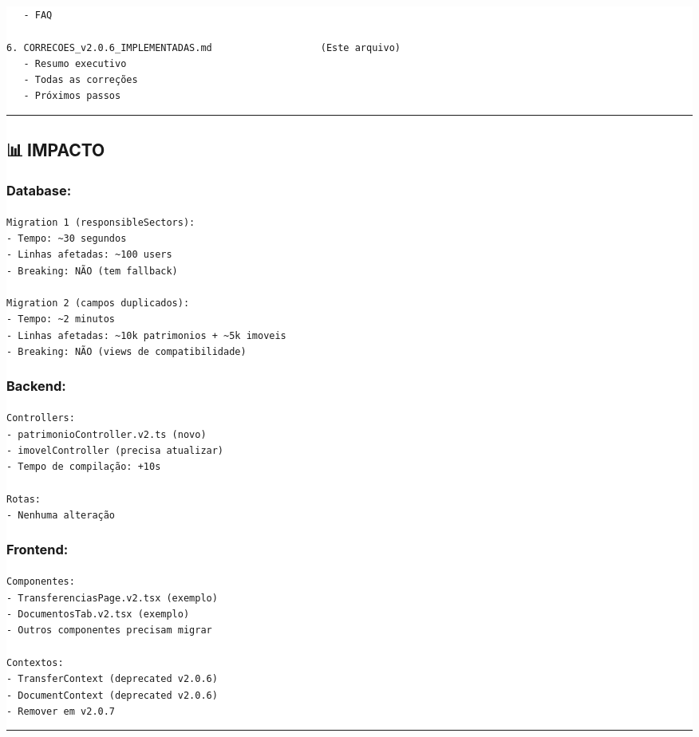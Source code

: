 ```
   - FAQ

6. CORRECOES_v2.0.6_IMPLEMENTADAS.md                   (Este arquivo)
   - Resumo executivo
   - Todas as correções
   - Próximos passos
```

---

## 📊 IMPACTO

### **Database:**
```
Migration 1 (responsibleSectors):
- Tempo: ~30 segundos
- Linhas afetadas: ~100 users
- Breaking: NÃO (tem fallback)

Migration 2 (campos duplicados):
- Tempo: ~2 minutos
- Linhas afetadas: ~10k patrimonios + ~5k imoveis
- Breaking: NÃO (views de compatibilidade)
```

### **Backend:**
```
Controllers:
- patrimonioController.v2.ts (novo)
- imovelController (precisa atualizar)
- Tempo de compilação: +10s

Rotas:
- Nenhuma alteração
```

### **Frontend:**
```
Componentes:
- TransferenciasPage.v2.tsx (exemplo)
- DocumentosTab.v2.tsx (exemplo)
- Outros componentes precisam migrar

Contextos:
- TransferContext (deprecated v2.0.6)
- DocumentContext (deprecated v2.0.6)
- Remover em v2.0.7
```

---
